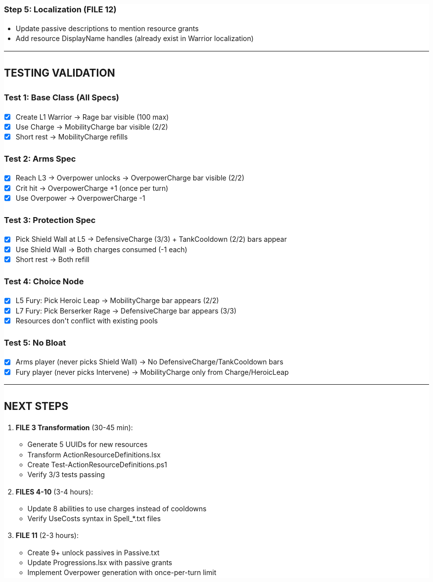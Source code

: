 ### Step 5: Localization (FILE 12)
- Update passive descriptions to mention resource grants
- Add resource DisplayName handles (already exist in Warrior localization)

---

## TESTING VALIDATION

### Test 1: Base Class (All Specs)
- [x] Create L1 Warrior → Rage bar visible (100 max)
- [x] Use Charge → MobilityCharge bar visible (2/2)
- [x] Short rest → MobilityCharge refills

### Test 2: Arms Spec
- [x] Reach L3 → Overpower unlocks → OverpowerCharge bar visible (2/2)
- [x] Crit hit → OverpowerCharge +1 (once per turn)
- [x] Use Overpower → OverpowerCharge -1

### Test 3: Protection Spec
- [x] Pick Shield Wall at L5 → DefensiveCharge (3/3) + TankCooldown (2/2) bars appear
- [x] Use Shield Wall → Both charges consumed (-1 each)
- [x] Short rest → Both refill

### Test 4: Choice Node
- [x] L5 Fury: Pick Heroic Leap → MobilityCharge bar appears (2/2)
- [x] L7 Fury: Pick Berserker Rage → DefensiveCharge bar appears (3/3)
- [x] Resources don't conflict with existing pools

### Test 5: No Bloat
- [x] Arms player (never picks Shield Wall) → No DefensiveCharge/TankCooldown bars
- [x] Fury player (never picks Intervene) → MobilityCharge only from Charge/HeroicLeap

---

## NEXT STEPS

1. **FILE 3 Transformation** (30-45 min):
   - Generate 5 UUIDs for new resources
   - Transform ActionResourceDefinitions.lsx
   - Create Test-ActionResourceDefinitions.ps1
   - Verify 3/3 tests passing

2. **FILES 4-10** (3-4 hours):
   - Update 8 abilities to use charges instead of cooldowns
   - Verify UseCosts syntax in Spell_*.txt files

3. **FILE 11** (2-3 hours):
   - Create 9+ unlock passives in Passive.txt
   - Update Progressions.lsx with passive grants
   - Implement Overpower generation with once-per-turn limit
